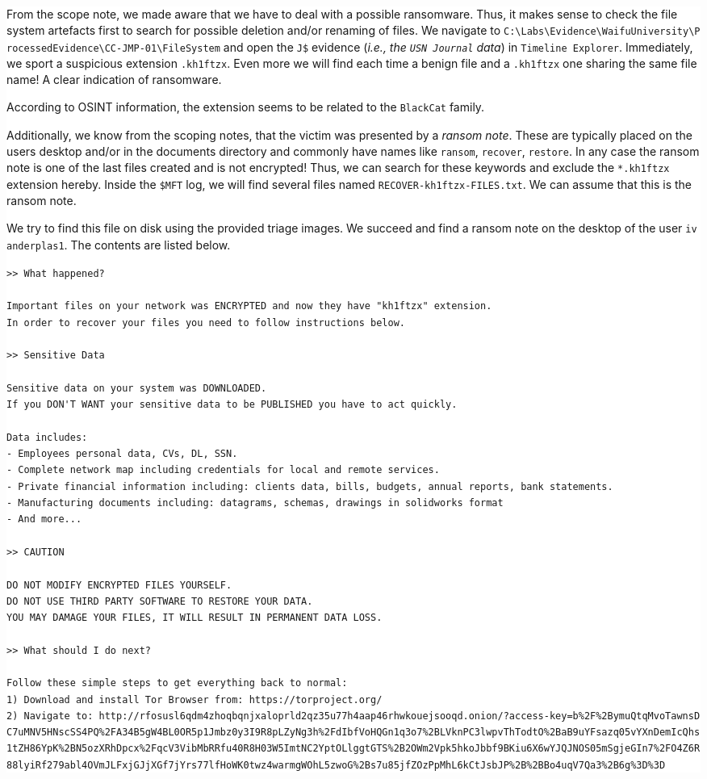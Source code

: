 From the scope note, we made aware that we have to deal with a possible ransomware. Thus, it makes sense to check the file system artefacts first to search for possible deletion and/or renaming of files. We navigate to `C:\Labs\Evidence\WaifuUniversity\ProcessedEvidence\CC-JMP-01\FileSystem` and open the `J$` evidence (*i.e., the `USN Journal` data*) in `Timeline Explorer`. Immediately, we sport a suspicious extension `.kh1ftzx`. Even more we will find each time a benign file and a `.kh1ftzx` one sharing the same file name! A clear indication of ransomware.

According to OSINT information, the extension seems to be related to the  `BlackCat` family.

Additionally, we know from the scoping notes, that the victim was presented by a *ransom note*. These are typically placed on the users desktop and/or in the documents directory and commonly have names like `ransom`, `recover`, `restore`. In any case the ransom note is one of the last files created and is not encrypted! Thus, we can search for these keywords and exclude the `*.kh1ftzx` extension hereby. Inside the `$MFT` log, we will find several files named `RECOVER-kh1ftzx-FILES.txt`. We can assume that this is the ransom note.

We try to find this file on disk using the provided triage images. We succeed and find a ransom note on the desktop of the user `ivanderplas1`. The contents are listed below.

```TXT
>> What happened?

Important files on your network was ENCRYPTED and now they have "kh1ftzx" extension.
In order to recover your files you need to follow instructions below.

>> Sensitive Data

Sensitive data on your system was DOWNLOADED.
If you DON'T WANT your sensitive data to be PUBLISHED you have to act quickly.

Data includes:
- Employees personal data, CVs, DL, SSN.
- Complete network map including credentials for local and remote services.
- Private financial information including: clients data, bills, budgets, annual reports, bank statements.
- Manufacturing documents including: datagrams, schemas, drawings in solidworks format
- And more...

>> CAUTION

DO NOT MODIFY ENCRYPTED FILES YOURSELF.
DO NOT USE THIRD PARTY SOFTWARE TO RESTORE YOUR DATA.
YOU MAY DAMAGE YOUR FILES, IT WILL RESULT IN PERMANENT DATA LOSS.

>> What should I do next?

Follow these simple steps to get everything back to normal:
1) Download and install Tor Browser from: https://torproject.org/
2) Navigate to: http://rfosusl6qdm4zhoqbqnjxaloprld2qz35u77h4aap46rhwkouejsooqd.onion/?access-key=b%2F%2BymuQtqMvoTawnsDC7uMNV5HNscSS4PQ%2FA34B5gW4BL0OR5p1Jmbz0y3I9R8pLZyNg3h%2FdIbfVoHQGn1q3o7%2BLVknPC3lwpvThTodtO%2BaB9uYFsazq05vYXnDemIcQhs1tZH86YpK%2BN5ozXRhDpcx%2FqcV3VibMbRRfu40R8H03W5ImtNC2YptOLlggtGTS%2B2OWm2Vpk5hkoJbbf9BKiu6X6wYJQJNOS05mSgjeGIn7%2FO4Z6R88lyiRf279abl4OVmJLFxjGJjXGf7jYrs77lfHoWK0twz4warmgWOhL5zwoG%2Bs7u85jfZOzPpMhL6kCtJsbJP%2B%2BBo4uqV7Qa3%2B6g%3D%3D
```
